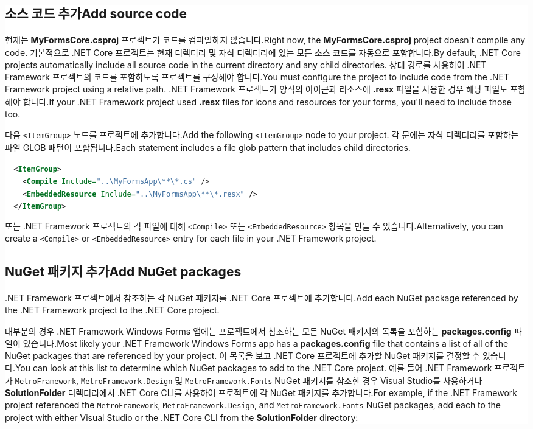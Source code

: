 
## <a name="add-source-code"></a><span data-ttu-id="ab41f-177">소스 코드 추가</span><span class="sxs-lookup"><span data-stu-id="ab41f-177">Add source code</span></span>

<span data-ttu-id="ab41f-178">현재는 **MyFormsCore.csproj** 프로젝트가 코드를 컴파일하지 않습니다.</span><span class="sxs-lookup"><span data-stu-id="ab41f-178">Right now, the **MyFormsCore.csproj** project doesn't compile any code.</span></span> <span data-ttu-id="ab41f-179">기본적으로 .NET Core 프로젝트는 현재 디렉터리 및 자식 디렉터리에 있는 모든 소스 코드를 자동으로 포함합니다.</span><span class="sxs-lookup"><span data-stu-id="ab41f-179">By default, .NET Core projects automatically include all source code in the current directory and any child directories.</span></span> <span data-ttu-id="ab41f-180">상대 경로를 사용하여 .NET Framework 프로젝트의 코드를 포함하도록 프로젝트를 구성해야 합니다.</span><span class="sxs-lookup"><span data-stu-id="ab41f-180">You must configure the project to include code from the .NET Framework project using a relative path.</span></span> <span data-ttu-id="ab41f-181">.NET Framework 프로젝트가 양식의 아이콘과 리소스에 **.resx** 파일을 사용한 경우 해당 파일도 포함해야 합니다.</span><span class="sxs-lookup"><span data-stu-id="ab41f-181">If your .NET Framework project used **.resx** files for icons and resources for your forms, you'll need to include those too.</span></span>

<span data-ttu-id="ab41f-182">다음 `<ItemGroup>` 노드를 프로젝트에 추가합니다.</span><span class="sxs-lookup"><span data-stu-id="ab41f-182">Add the following `<ItemGroup>` node to your project.</span></span> <span data-ttu-id="ab41f-183">각 문에는 자식 디렉터리를 포함하는 파일 GLOB 패턴이 포함됩니다.</span><span class="sxs-lookup"><span data-stu-id="ab41f-183">Each statement includes a file glob pattern that includes child directories.</span></span>

```xml
  <ItemGroup>
    <Compile Include="..\MyFormsApp\**\*.cs" />
    <EmbeddedResource Include="..\MyFormsApp\**\*.resx" />
  </ItemGroup>
```

<span data-ttu-id="ab41f-184">또는 .NET Framework 프로젝트의 각 파일에 대해 `<Compile>` 또는 `<EmbeddedResource>` 항목을 만들 수 있습니다.</span><span class="sxs-lookup"><span data-stu-id="ab41f-184">Alternatively, you can create a `<Compile>` or `<EmbeddedResource>` entry for each file in your .NET Framework project.</span></span>

## <a name="add-nuget-packages"></a><span data-ttu-id="ab41f-185">NuGet 패키지 추가</span><span class="sxs-lookup"><span data-stu-id="ab41f-185">Add NuGet packages</span></span>

<span data-ttu-id="ab41f-186">.NET Framework 프로젝트에서 참조하는 각 NuGet 패키지를 .NET Core 프로젝트에 추가합니다.</span><span class="sxs-lookup"><span data-stu-id="ab41f-186">Add each NuGet package referenced by the .NET Framework project to the .NET Core project.</span></span>

<span data-ttu-id="ab41f-187">대부분의 경우 .NET Framework Windows Forms 앱에는 프로젝트에서 참조하는 모든 NuGet 패키지의 목록을 포함하는 **packages.config** 파일이 있습니다.</span><span class="sxs-lookup"><span data-stu-id="ab41f-187">Most likely your .NET Framework Windows Forms app has a **packages.config** file that contains a list of all of the NuGet packages that are referenced by your project.</span></span> <span data-ttu-id="ab41f-188">이 목록을 보고 .NET Core 프로젝트에 추가할 NuGet 패키지를 결정할 수 있습니다.</span><span class="sxs-lookup"><span data-stu-id="ab41f-188">You can look at this list to determine which NuGet packages to add to the .NET Core project.</span></span> <span data-ttu-id="ab41f-189">예를 들어 .NET Framework 프로젝트가 `MetroFramework`, `MetroFramework.Design` 및 `MetroFramework.Fonts` NuGet 패키지를 참조한 경우 Visual Studio를 사용하거나 **SolutionFolder** 디렉터리에서 .NET Core CLI를 사용하여 프로젝트에 각 NuGet 패키지를 추가합니다.</span><span class="sxs-lookup"><span data-stu-id="ab41f-189">For example, if the .NET Framework project referenced the `MetroFramework`, `MetroFramework.Design`, and `MetroFramework.Fonts` NuGet packages, add each to the project with either Visual Studio or the .NET Core CLI from the **SolutionFolder** directory:</span></span>
